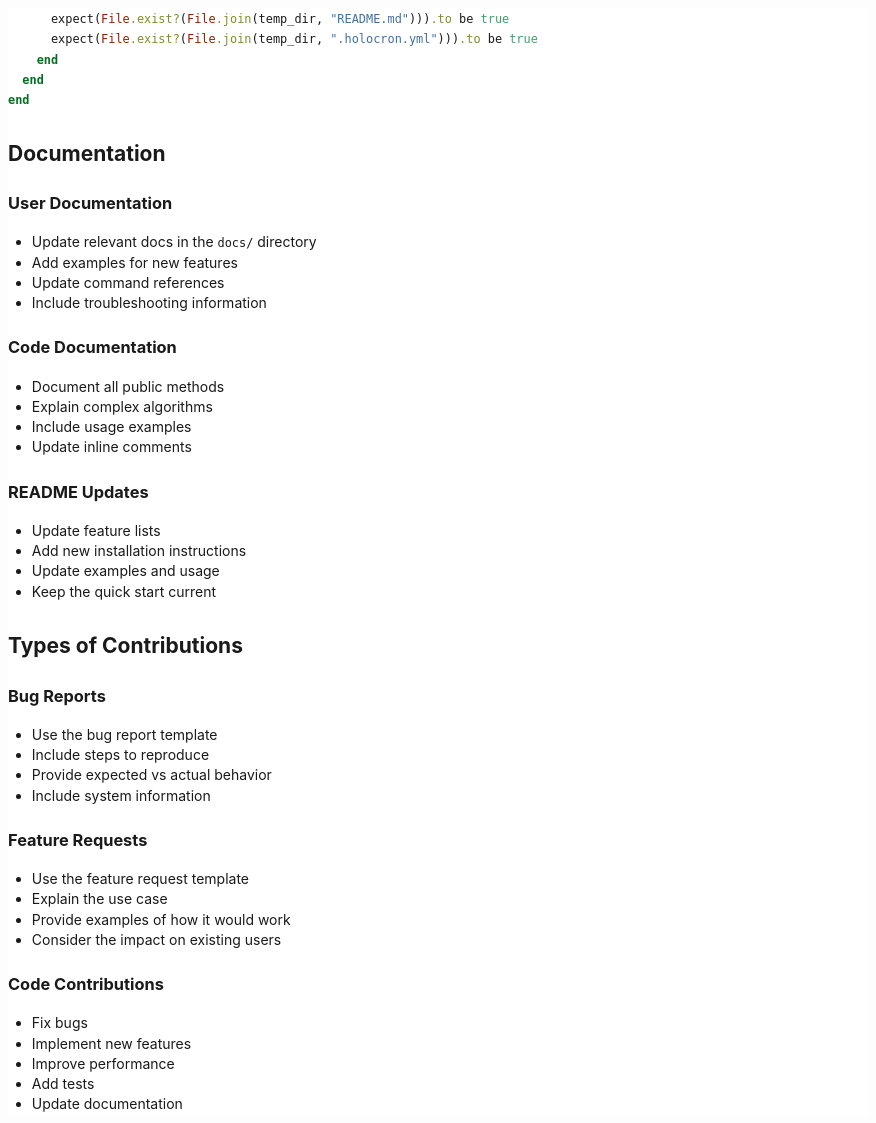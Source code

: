```ruby
      expect(File.exist?(File.join(temp_dir, "README.md"))).to be true
      expect(File.exist?(File.join(temp_dir, ".holocron.yml"))).to be true
    end
  end
end
```

## Documentation

### User Documentation

- Update relevant docs in the `docs/` directory
- Add examples for new features
- Update command references
- Include troubleshooting information

### Code Documentation

- Document all public methods
- Explain complex algorithms
- Include usage examples
- Update inline comments

### README Updates

- Update feature lists
- Add new installation instructions
- Update examples and usage
- Keep the quick start current

## Types of Contributions

### Bug Reports

- Use the bug report template
- Include steps to reproduce
- Provide expected vs actual behavior
- Include system information

### Feature Requests

- Use the feature request template
- Explain the use case
- Provide examples of how it would work
- Consider the impact on existing users

### Code Contributions

- Fix bugs
- Implement new features
- Improve performance
- Add tests
- Update documentation
